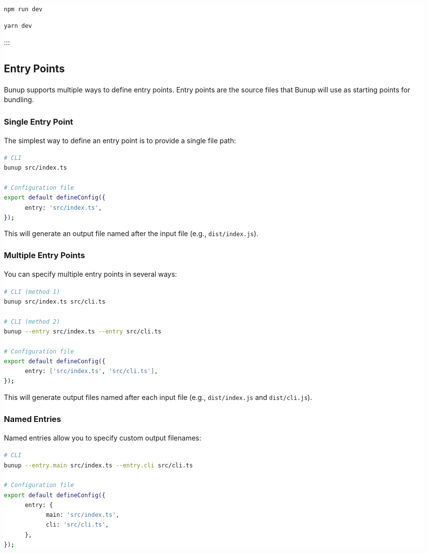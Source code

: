 ```sh [npm]
npm run dev
```

```sh [yarn]
yarn dev
```

:::

## Entry Points

Bunup supports multiple ways to define entry points. Entry points are the source files that Bunup will use as starting points for bundling.

### Single Entry Point

The simplest way to define an entry point is to provide a single file path:

```sh
# CLI
bunup src/index.ts

# Configuration file
export default defineConfig({
      entry: 'src/index.ts',
});
```

This will generate an output file named after the input file (e.g., `dist/index.js`).

### Multiple Entry Points

You can specify multiple entry points in several ways:

```sh
# CLI (method 1)
bunup src/index.ts src/cli.ts

# CLI (method 2)
bunup --entry src/index.ts --entry src/cli.ts

# Configuration file
export default defineConfig({
      entry: ['src/index.ts', 'src/cli.ts'],
});
```

This will generate output files named after each input file (e.g., `dist/index.js` and `dist/cli.js`).

### Named Entries

Named entries allow you to specify custom output filenames:

```sh
# CLI
bunup --entry.main src/index.ts --entry.cli src/cli.ts

# Configuration file
export default defineConfig({
      entry: {
            main: 'src/index.ts',
            cli: 'src/cli.ts',
      },
});
```
